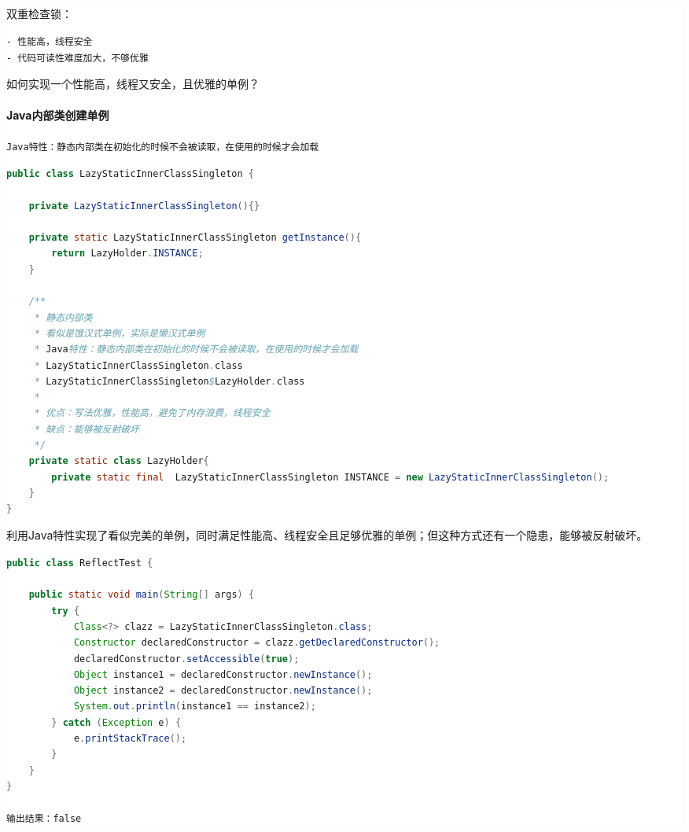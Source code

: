  双重检查锁：

	- 性能高，线程安全
	- 代码可读性难度加大，不够优雅

如何实现一个性能高，线程又安全，且优雅的单例？

#### Java内部类创建单例

```
Java特性：静态内部类在初始化的时候不会被读取，在使用的时候才会加载
```

```java
public class LazyStaticInnerClassSingleton {

    private LazyStaticInnerClassSingleton(){}

    private static LazyStaticInnerClassSingleton getInstance(){
        return LazyHolder.INSTANCE;
    }

    /**
     * 静态内部类
     * 看似是饿汉式单例，实际是懒汉式单例
     * Java特性：静态内部类在初始化的时候不会被读取，在使用的时候才会加载
     * LazyStaticInnerClassSingleton.class
     * LazyStaticInnerClassSingleton$LazyHolder.class
     *
     * 优点：写法优雅，性能高，避免了内存浪费，线程安全
     * 缺点：能够被反射破坏
     */
    private static class LazyHolder{
        private static final  LazyStaticInnerClassSingleton INSTANCE = new LazyStaticInnerClassSingleton();
    }
}
```

利用Java特性实现了看似完美的单例，同时满足性能高、线程安全且足够优雅的单例；但这种方式还有一个隐患，能够被反射破坏。

```java
public class ReflectTest {

    public static void main(String[] args) {
        try {
            Class<?> clazz = LazyStaticInnerClassSingleton.class;
            Constructor declaredConstructor = clazz.getDeclaredConstructor();
            declaredConstructor.setAccessible(true);
            Object instance1 = declaredConstructor.newInstance();
            Object instance2 = declaredConstructor.newInstance();
            System.out.println(instance1 == instance2);
        } catch (Exception e) {
            e.printStackTrace();
        }
    }
}

输出结果：false
```

